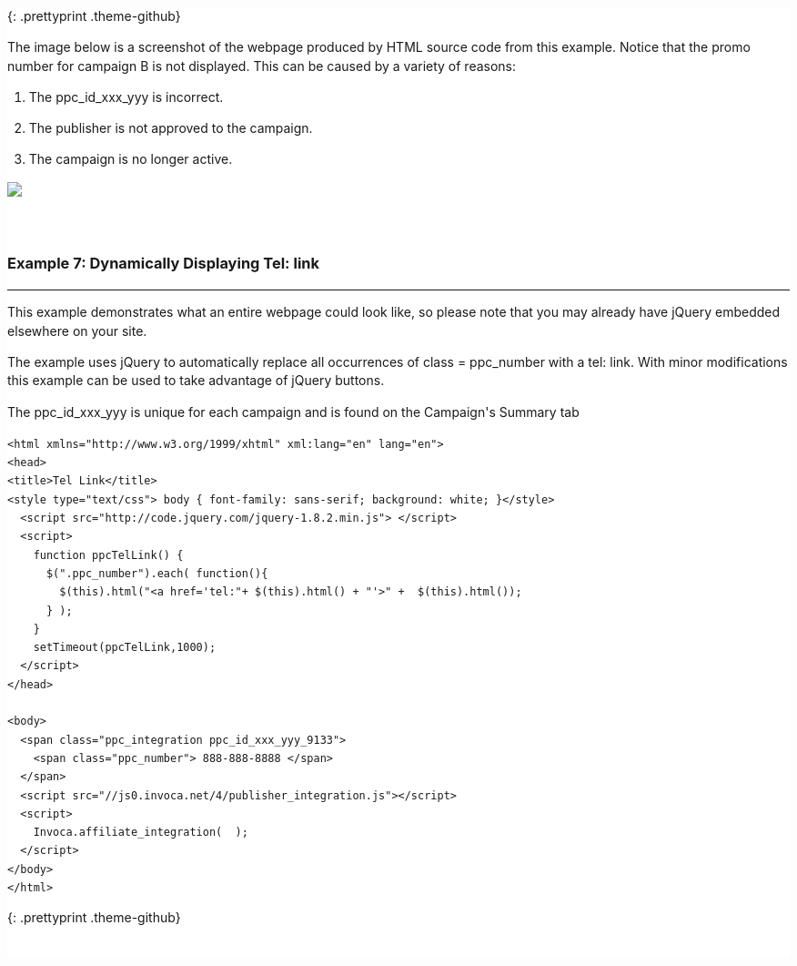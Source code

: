 {: .prettyprint .theme-github}


The image below is a screenshot of the webpage produced by HTML source code from this example. Notice that the promo number for campaign B is not displayed. This can be caused by a variety of reasons:

1. The ppc_id_xxx_yyy is incorrect.

2. The publisher is not approved to the campaign.

3. The campaign is no longer active.

![](https://invoca.uservoice.com/assets/79451835/Screen%20Shot%202015-04-23%20at%204.50.34%20PM.png)

<br>

<h3 id="example_7">
Example 7: Dynamically Displaying Tel: link
</h3>
<hr>

This example demonstrates what an entire webpage could look like, so please note that you may already have jQuery embedded elsewhere on your site.

The example uses jQuery to automatically replace all occurrences of class = ppc_number with a tel: link.
With minor modifications this example can be used to take advantage of jQuery buttons.

The ppc_id_xxx_yyy is unique for each campaign and is found on the Campaign's Summary tab

~~~
<html xmlns="http://www.w3.org/1999/xhtml" xml:lang="en" lang="en">
<head>
<title>Tel Link</title>
<style type="text/css"> body { font-family: sans-serif; background: white; }</style>
  <script src="http://code.jquery.com/jquery-1.8.2.min.js"> </script>
  <script>
    function ppcTelLink() {
      $(".ppc_number").each( function(){
        $(this).html("<a href='tel:"+ $(this).html() + "'>" +  $(this).html());
      } );
    }
    setTimeout(ppcTelLink,1000);
  </script>
</head>

<body>
  <span class="ppc_integration ppc_id_xxx_yyy_9133">
    <span class="ppc_number"> 888-888-8888 </span>
  </span>
  <script src="//js0.invoca.net/4/publisher_integration.js"></script>
  <script>
    Invoca.affiliate_integration(  );
  </script>
</body>
</html>
~~~
{: .prettyprint .theme-github}

<br>
